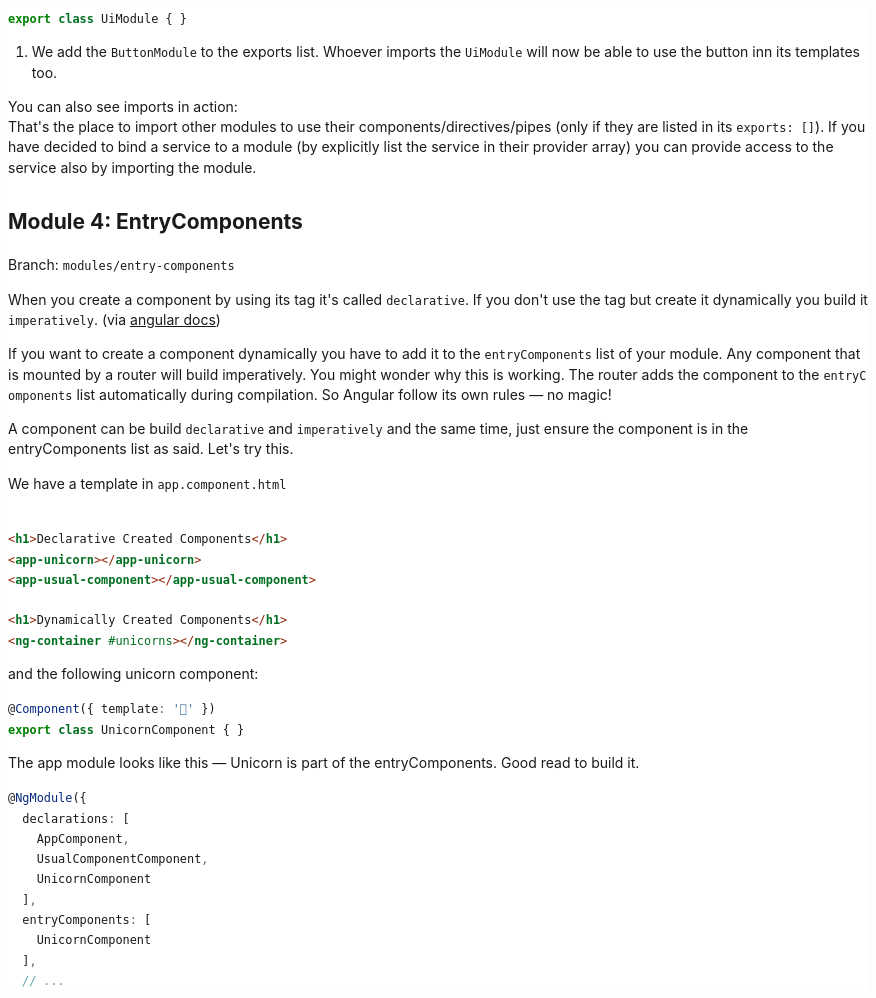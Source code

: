 ```typescript
export class UiModule { }
```

1. We add the `ButtonModule` to the exports list. Whoever imports the `UiModule` will now be able to use the button inn its templates too.

You can also see imports in action:<br>
That's the place to import other modules to use their components/directives/pipes (only if they are listed in its `exports: []`). If you have decided to bind a service to a module (by explicitly list the service in their provider array) you can provide access to the service also by importing the module.

## Module 4: EntryComponents
Branch: `modules/entry-components`

When you create a component by using its tag it's called `declarative`. If you don't use the tag but create it dynamically you build it `imperatively`. (via [angular docs](https://angular.io/guide/entry-components))

If you want to create a component dynamically you have to add it to the `entryComponents` list of your module.
Any component that is mounted by a router will build imperatively. You might wonder why this is working. The router adds the component to the `entryComponents` list automatically during compilation. So Angular follow its own rules — no magic!

A component can be build `declarative` and `imperatively` and the same time, just ensure the component is in the entryComponents list as said. Let's try this.

We have a template in `app.component.html`

```html

<h1>Declarative Created Components</h1>
<app-unicorn></app-unicorn>
<app-usual-component></app-usual-component>

<h1>Dynamically Created Components</h1>
<ng-container #unicorns></ng-container>
```

and the following unicorn component:<br>

```typescript
@Component({ template: '🦄' })
export class UnicornComponent { }
```

The app module looks like this — Unicorn is part of the entryComponents. Good read to build it.

```typescript
@NgModule({
  declarations: [
    AppComponent,
    UsualComponentComponent,
    UnicornComponent
  ],
  entryComponents: [
    UnicornComponent
  ],
  // ...
```
